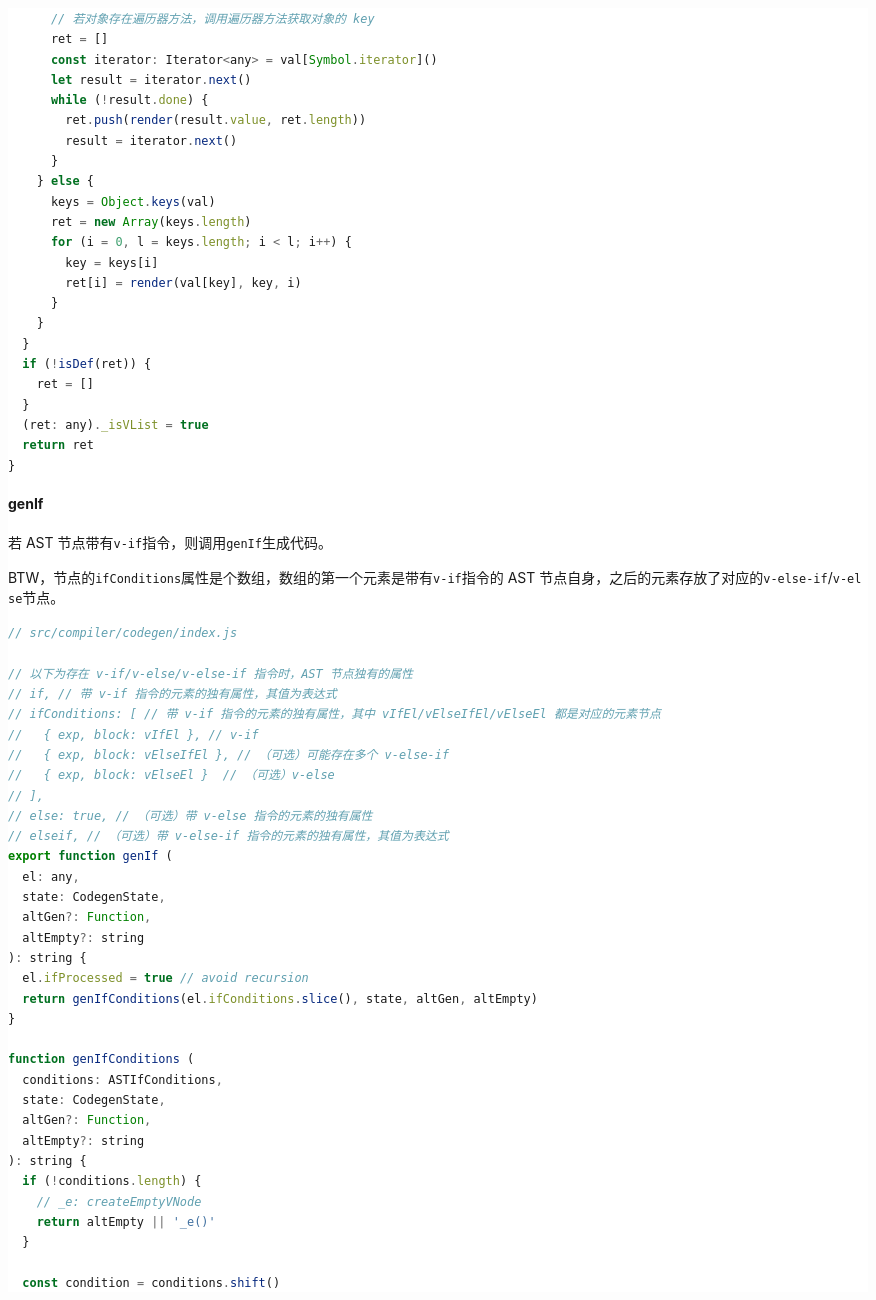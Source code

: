 ```js
      // 若对象存在遍历器方法，调用遍历器方法获取对象的 key
      ret = []
      const iterator: Iterator<any> = val[Symbol.iterator]()
      let result = iterator.next()
      while (!result.done) {
        ret.push(render(result.value, ret.length))
        result = iterator.next()
      }
    } else {
      keys = Object.keys(val)
      ret = new Array(keys.length)
      for (i = 0, l = keys.length; i < l; i++) {
        key = keys[i]
        ret[i] = render(val[key], key, i)
      }
    }
  }
  if (!isDef(ret)) {
    ret = []
  }
  (ret: any)._isVList = true
  return ret
}
```

#### genIf

若 AST 节点带有`v-if`指令，则调用`genIf`生成代码。

BTW，节点的`ifConditions`属性是个数组，数组的第一个元素是带有`v-if`指令的 AST 节点自身，之后的元素存放了对应的`v-else-if`/`v-else`节点。

```js
// src/compiler/codegen/index.js

// 以下为存在 v-if/v-else/v-else-if 指令时，AST 节点独有的属性
// if, // 带 v-if 指令的元素的独有属性，其值为表达式
// ifConditions: [ // 带 v-if 指令的元素的独有属性，其中 vIfEl/vElseIfEl/vElseEl 都是对应的元素节点
//   { exp, block: vIfEl }, // v-if
//   { exp, block: vElseIfEl }, // （可选）可能存在多个 v-else-if
//   { exp, block: vElseEl }  // （可选）v-else
// ],
// else: true, // （可选）带 v-else 指令的元素的独有属性
// elseif, // （可选）带 v-else-if 指令的元素的独有属性，其值为表达式
export function genIf (
  el: any,
  state: CodegenState,
  altGen?: Function,
  altEmpty?: string
): string {
  el.ifProcessed = true // avoid recursion
  return genIfConditions(el.ifConditions.slice(), state, altGen, altEmpty)
}

function genIfConditions (
  conditions: ASTIfConditions,
  state: CodegenState,
  altGen?: Function,
  altEmpty?: string
): string {
  if (!conditions.length) {
    // _e: createEmptyVNode
    return altEmpty || '_e()'
  }

  const condition = conditions.shift()
```